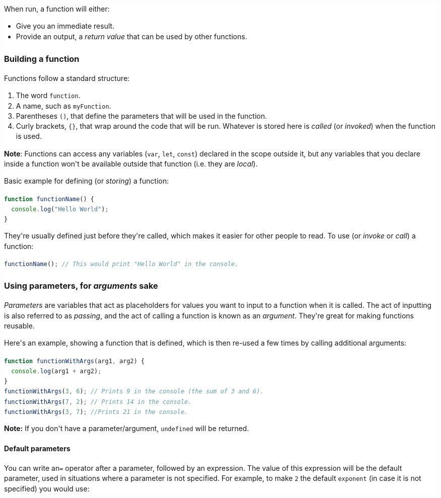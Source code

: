 When run, a function will either:

- Give you an immediate result.
- Provide an output, a *return value* that can be used by other functions.

### Building a function

Functions follow a standard structure:

1. The word `function`.
2. A name, such as `myFunction`.
3. Parentheses `()`, that define the parameters that will be used in the function.
4. Curly brackets, `{}`, that wrap around the code that will be run. Whatever is stored here is *called* (or *invoked*) when the function is used.

**Note**: Functions can access any variables (`var`, `let`, `const`) declared in the scope outside it, but any variables that you declare inside a function won't be available outside that function (i.e. they are *local*).

Basic example for defining (or *storing*) a function:

```js
function functionName() {
  console.log("Hello World");
}
```

They're usually defined just before they're called, which makes it easier for other people to read. To use (or *invoke* or *call*) a function:

```js
functionName(); // This would print "Hello World" in the console.
```

### Using parameters, for *arguments* sake

*Parameters* are variables that act as placeholders for values you want to input to a function when it is called. The act of inputting is also referred to as *passing*, and the act of calling a function is known as an *argument*. They're great for making functions reusable.

Here's an example, showing a function that is defined, which is then re-used a few times by calling additional arguments:

```js
function functionWithArgs(arg1, arg2) {
  console.log(arg1 + arg2);
}
functionWithArgs(3, 6); // Prints 9 in the console (the sum of 3 and 6).
functionWithArgs(7, 2); // Prints 14 in the console.
functionWithArgs(3, 7); //Prints 21 in the console.
```

**Note:** If you don't have a parameter/argument, `undefined` will be returned.

#### Default parameters

You can write an`=` operator after a parameter, followed by an expression. The value of this expression will be the default parameter, used in situations where a parameter is not specified. For example, to make `2` the default `exponent` (in case it is not specified) you would use:
